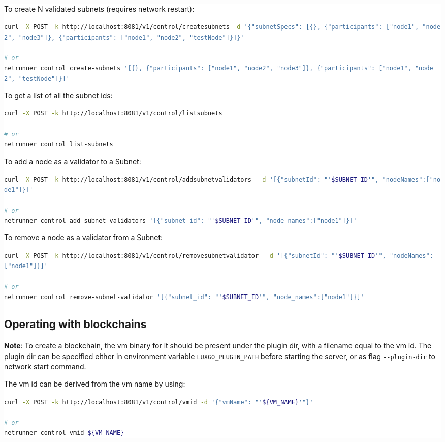To create N validated subnets (requires network restart):

```sh
curl -X POST -k http://localhost:8081/v1/control/createsubnets -d '{"subnetSpecs": [{}, {"participants": ["node1", "node2", "node3"]}, {"participants": ["node1", "node2", "testNode"]}]}'

# or
netrunner control create-subnets '[{}, {"participants": ["node1", "node2", "node3"]}, {"participants": ["node1", "node2", "testNode"]}]'

```

To get a list of all the subnet ids:

```sh
curl -X POST -k http://localhost:8081/v1/control/listsubnets

# or
netrunner control list-subnets
```

To add a node as a validator to a Subnet:

```sh
curl -X POST -k http://localhost:8081/v1/control/addsubnetvalidators  -d '[{"subnetId": "'$SUBNET_ID'", "nodeNames":["node1"]}]'

# or
netrunner control add-subnet-validators '[{"subnet_id": "'$SUBNET_ID'", "node_names":["node1"]}]'
```

To remove a node as a validator from a Subnet:

```sh
curl -X POST -k http://localhost:8081/v1/control/removesubnetvalidator  -d '[{"subnetId": "'$SUBNET_ID'", "nodeNames":["node1"]}]'

# or
netrunner control remove-subnet-validator '[{"subnet_id": "'$SUBNET_ID'", "node_names":["node1"]}]'
```


## Operating with blockchains

**Note**: To create a blockchain, the vm binary for it should be present under the plugin dir, with a filename equal to the vm id. The plugin dir
can be specified either in environment variable `LUXGO_PLUGIN_PATH` before starting the server, or as flag `--plugin-dir` to network start command.

The vm id can be derived from the vm name by using:

```sh
curl -X POST -k http://localhost:8081/v1/control/vmid -d '{"vmName": "'${VM_NAME}'"}'

# or
netrunner control vmid ${VM_NAME}
```
